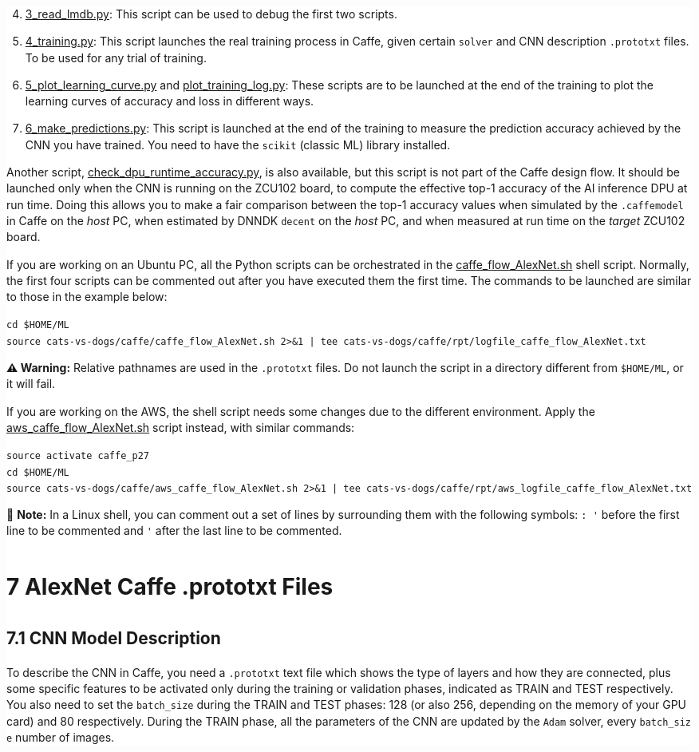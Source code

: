 4) [3_read_lmdb.py](caffe/code/3_read_lmdb.py): This script can be used to debug the first two scripts.

5) [4_training.py](caffe/code/4_training.py): This script launches the real training process in Caffe, given certain ``solver`` and CNN description ``.prototxt`` files. To be used for any trial of training.

6) [5_plot_learning_curve.py](caffe/code/5_plot_learning_curve.py) and  [plot_training_log.py](caffe/code/plot_training_log.py): These scripts are to be launched at the end of the training to plot the learning curves of accuracy and loss in different ways.

7) [6_make_predictions.py](caffe/code/6_make_predictions.py): This script is launched at the end of the training to measure the prediction accuracy achieved by the CNN you have trained. You need to have the ``scikit`` (classic ML) library installed.

Another script, [check_dpu_runtime_accuracy.py](caffe/code/check_dpu_runtime_accuracy.py), is also available, but this script is not part of the Caffe design flow. It should be launched only when the CNN is running on the ZCU102 board, to compute the effective top-1 accuracy of the AI inference DPU at run time. Doing this allows you to make a fair comparison between the top-1 accuracy values when simulated by the ``.caffemodel`` in Caffe on the _host_ PC, when estimated by DNNDK ``decent`` on the _host_ PC, and when measured at run time on the _target_ ZCU102 board.

If you are working on an Ubuntu PC, all the Python scripts can be orchestrated in the [caffe_flow_AlexNet.sh](caffe/caffe_flow_AlexNet.sh) shell script. Normally, the first four scripts can be commented out after you have executed them the first time. The commands to be launched are similar to those in the example below:
```
cd $HOME/ML
source cats-vs-dogs/caffe/caffe_flow_AlexNet.sh 2>&1 | tee cats-vs-dogs/caffe/rpt/logfile_caffe_flow_AlexNet.txt
```
**:warning: Warning:** Relative pathnames are used in the ``.prototxt`` files. Do not launch the script in a directory different from ``$HOME/ML``, or it will fail.

If you are working on the AWS, the shell script needs some changes due to the different environment. Apply the [aws_caffe_flow_AlexNet.sh](caffe/aws_caffe_flow_AlexNet.sh) script instead, with similar commands:
```
source activate caffe_p27
cd $HOME/ML
source cats-vs-dogs/caffe/aws_caffe_flow_AlexNet.sh 2>&1 | tee cats-vs-dogs/caffe/rpt/aws_logfile_caffe_flow_AlexNet.txt
```

:pushpin: **Note:** In a Linux shell, you can comment out a set of lines by surrounding them with the following symbols: ``: '``  before the first line to be commented and `` ' `` after the last line to be commented.


# 7 AlexNet Caffe .prototxt Files

## 7.1 CNN Model Description
To describe the CNN in Caffe, you need a ``.prototxt`` text file which shows the type of layers and how they are connected, plus some specific features to be activated only during the training or validation phases, indicated as TRAIN and TEST respectively. You also need to set the ``batch_size`` during the TRAIN and TEST phases: 128 (or also 256, depending on the memory of your GPU card) and 80 respectively. During the TRAIN phase, all the parameters of the CNN are updated by the ``Adam`` solver, every ``batch_size`` number of images.
